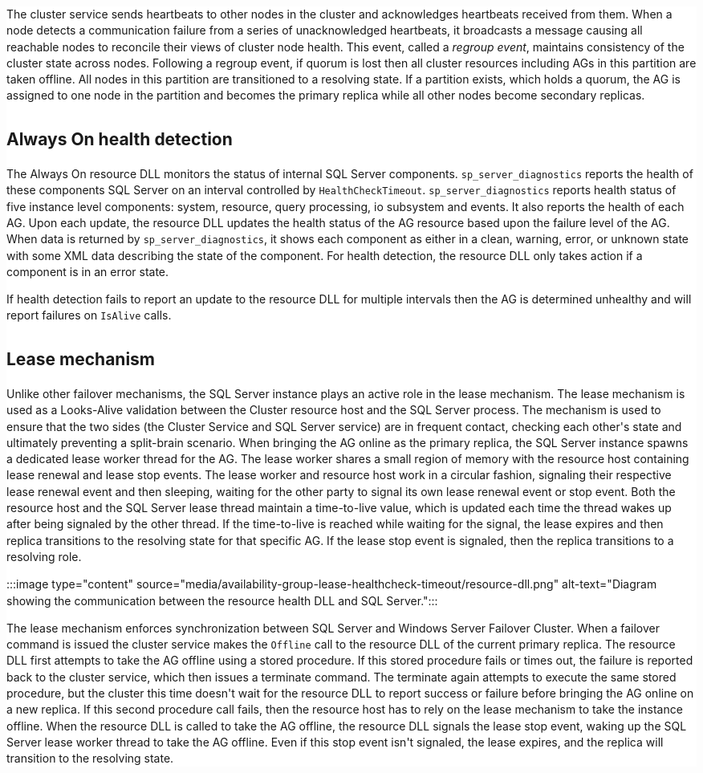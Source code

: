 The cluster service sends heartbeats to other nodes in the cluster and acknowledges heartbeats received from them. When a node detects a communication failure from a series of unacknowledged heartbeats, it broadcasts a message causing all reachable nodes to reconcile their views of cluster node health. This event, called a *regroup event*, maintains consistency of the cluster state across nodes. Following a regroup event, if quorum is lost then all cluster resources including AGs in this partition are taken offline. All nodes in this partition are transitioned to a resolving state. If a partition exists, which holds a quorum, the AG is assigned to one node in the partition and becomes the primary replica while all other nodes become secondary replicas.

## Always On health detection

The Always On resource DLL monitors the status of internal SQL Server components. `sp_server_diagnostics` reports the health of these components SQL Server on an interval controlled by `HealthCheckTimeout`. `sp_server_diagnostics` reports health status of five instance level components: system, resource, query processing, io subsystem and events. It also reports the health of each AG. Upon each update, the resource DLL updates the health status of the AG resource based upon the failure level of the AG. When data is returned by `sp_server_diagnostics`, it shows each component as either in a clean, warning, error, or unknown state with some XML data describing the state of the component. For health detection, the resource DLL only takes action if a component is in an error state.

If health detection fails to report an update to the resource DLL for multiple intervals then the AG is determined unhealthy and will report failures on `IsAlive` calls.

## Lease mechanism

Unlike other failover mechanisms, the SQL Server instance plays an active role in the lease mechanism. The lease mechanism is used as a Looks-Alive validation between the Cluster resource host and the SQL Server process. The mechanism is used to ensure that the two sides (the Cluster Service and SQL Server service) are in frequent contact, checking each other's state and ultimately preventing a split-brain scenario. When bringing the AG online as the primary replica, the SQL Server instance spawns a dedicated lease worker thread for the AG. The lease worker shares a small region of memory with the resource host containing lease renewal and lease stop events. The lease worker and resource host work in a circular fashion, signaling their respective lease renewal event and then sleeping, waiting for the other party to signal its own lease renewal event or stop event. Both the resource host and the SQL Server lease thread maintain a time-to-live value, which is updated each time the thread wakes up after being signaled by the other thread. If the time-to-live is reached while waiting for the signal, the lease expires and then replica transitions to the resolving state for that specific AG. If the lease stop event is signaled, then the replica transitions to a resolving role.

:::image type="content" source="media/availability-group-lease-healthcheck-timeout/resource-dll.png" alt-text="Diagram showing the communication between the resource health DLL and SQL Server.":::

The lease mechanism enforces synchronization between SQL Server and Windows Server Failover Cluster. When a failover command is issued the cluster service makes the `Offline` call to the resource DLL of the current primary replica. The resource DLL first attempts to take the AG offline using a stored procedure. If this stored procedure fails or times out, the failure is reported back to the cluster service, which then issues a terminate command. The terminate again attempts to execute the same stored procedure, but the cluster this time doesn't wait for the resource DLL to report success or failure before bringing the AG online on a new replica. If this second procedure call fails, then the resource host has to rely on the lease mechanism to take the instance offline. When the resource DLL is called to take the AG offline, the resource DLL signals the lease stop event, waking up the SQL Server lease worker thread to take the AG offline. Even if this stop event isn't signaled, the lease expires, and the replica will transition to the resolving state.
